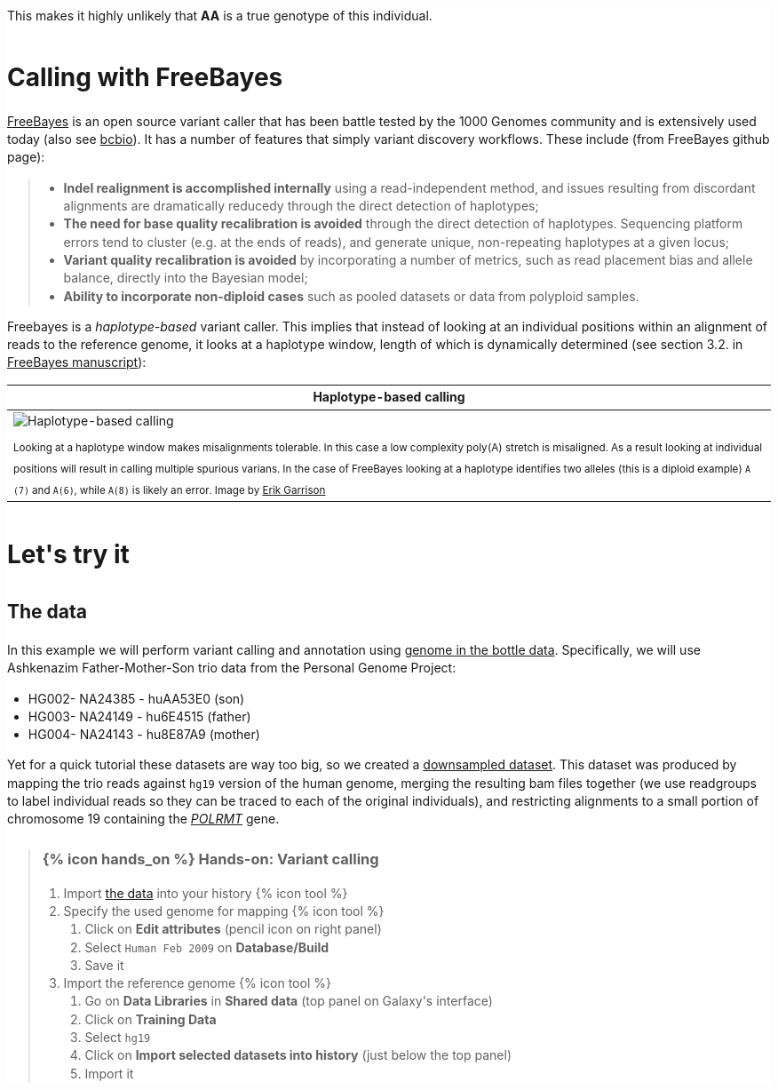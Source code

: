 This makes it highly unlikely that **AA** is a true genotype of this individual.

# Calling with FreeBayes

[FreeBayes](https://github.com/ekg/freebayes) is an open source variant caller that has been battle tested by the 1000 Genomes community and is extensively used today (also see [bcbio](https://bcbio.wordpress.com/)). It has a number of features that simply variant discovery workflows. These include (from FreeBayes github page):

> * **Indel realignment is accomplished internally** using a read-independent method, and issues resulting from discordant alignments are dramatically reducedy through the direct detection of haplotypes;
> * **The need for base quality recalibration is avoided** through the direct detection of haplotypes. Sequencing platform errors tend to cluster (e.g. at the ends of reads), and generate unique, non-repeating haplotypes at a given locus;
> * **Variant quality recalibration is avoided** by incorporating a number of metrics, such as read placement bias and allele balance, directly into the Bayesian model;
> * **Ability to incorporate non-diploid cases** such as pooled datasets or data from polyploid samples.

Freebayes is a *haplotype-based* variant caller. This implies that instead of looking at an individual positions within an alignment of reads to the reference genome, it looks at a haplotype window, length of which is dynamically determined (see section 3.2. in [FreeBayes manuscript](https://arxiv.org/pdf/1207.3907v2.pdf)):

|Haplotype-based calling |
|------------------------|
|![Haplotype-based calling](../../images/freebayes.png)|
|<sub>Looking at a haplotype window makes misalignments tolerable. In this case a low complexity poly(A) stretch is misaligned. As a result looking at individual positions will result in calling multiple spurious varians. In the case of FreeBayes looking at a haplotype identifies two alleles (this is a diploid example) `A(7)` and `A(6)`, while `A(8)` is likely an error. Image by [Erik Garrison](https://github.com/ekg/freebayes)</sub>|

# Let's try it

## The data

In this example we will perform variant calling and annotation using [genome in the bottle data](https://sites.stanford.edu/abms/content/giab-reference-materials-and-data). Specifically, we will use Ashkenazim Father-Mother-Son trio data from the Personal Genome Project:

* HG002- NA24385 - huAA53E0 (son)
* HG003- NA24149 - hu6E4515 (father)
* HG004- NA24143 - hu8E87A9 (mother)

Yet for a quick tutorial these datasets are way too big, so we created a [downsampled dataset](https://doi.org/10.5281/zenodo.60520). This dataset was produced by mapping the trio reads against `hg19` version of the human genome, merging the resulting bam files together (we use readgroups to label individual reads so they can be traced to each of the original individuals), and restricting alignments to a small portion of chromosome 19 containing the [*POLRMT*](http://www.ncbi.nlm.nih.gov/gene?cmd=Retrieve&dopt=Graphics&list_uids=5442) gene.

> ### {% icon hands_on %} Hands-on: Variant calling
>
> 1. Import [the data](https://zenodo.org/record/60520/files/GIAB-Ashkenazim-Trio.txt) into your history {% icon tool %}
> 2. Specify the used genome for mapping {% icon tool %}
>     1. Click on **Edit attributes** (pencil icon on right panel)
>     2. Select `Human Feb 2009` on **Database/Build**
>     3. Save it
> 3. Import the reference genome {% icon tool %}
>     1. Go on **Data Libraries** in **Shared data** (top panel on Galaxy's interface)
>     2. Click on **Training Data**
>     3. Select `hg19`
>     4. Click on **Import selected datasets into history** (just below the top panel)
>     5. Import it